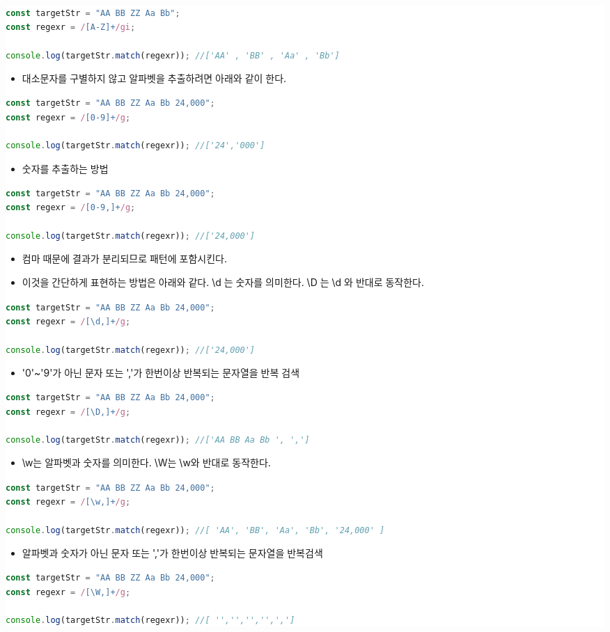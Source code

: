 ```js
const targetStr = "AA BB ZZ Aa Bb";
const regexr = /[A-Z]+/gi;

console.log(targetStr.match(regexr)); //['AA' , 'BB' , 'Aa' , 'Bb']
```

- 대소문자를 구별하지 않고 알파벳을 추출하려면 아래와 같이 한다.

```js
const targetStr = "AA BB ZZ Aa Bb 24,000";
const regexr = /[0-9]+/g;

console.log(targetStr.match(regexr)); //['24','000']
```

- 숫자를 추출하는 방법

```js
const targetStr = "AA BB ZZ Aa Bb 24,000";
const regexr = /[0-9,]+/g;

console.log(targetStr.match(regexr)); //['24,000']
```

- 컴마 때문에 결과가 분리되므로 패턴에 포함시킨다.

- 이것을 간단하게 표현하는 방법은 아래와 같다. \d 는 숫자를 의미한다. \D 는 \d 와 반대로 동작한다.

```js
const targetStr = "AA BB ZZ Aa Bb 24,000";
const regexr = /[\d,]+/g;

console.log(targetStr.match(regexr)); //['24,000']
```

- '0'~'9'가 아닌 문자 또는 ','가 한번이상 반복되는 문자열을 반복 검색

```js
const targetStr = "AA BB ZZ Aa Bb 24,000";
const regexr = /[\D,]+/g;

console.log(targetStr.match(regexr)); //['AA BB Aa Bb ', ',']
```

- \w는 알파벳과 숫자를 의미한다. \W는 \w와 반대로 동작한다.

```js
const targetStr = "AA BB ZZ Aa Bb 24,000";
const regexr = /[\w,]+/g;

console.log(targetStr.match(regexr)); //[ 'AA', 'BB', 'Aa', 'Bb', '24,000' ]
```

- 알파벳과 숫자가 아닌 문자 또는 ','가 한번이상 반복되는 문자열을 반복검색

```js
const targetStr = "AA BB ZZ Aa Bb 24,000";
const regexr = /[\W,]+/g;

console.log(targetStr.match(regexr)); //[ '','','','',',']
```

